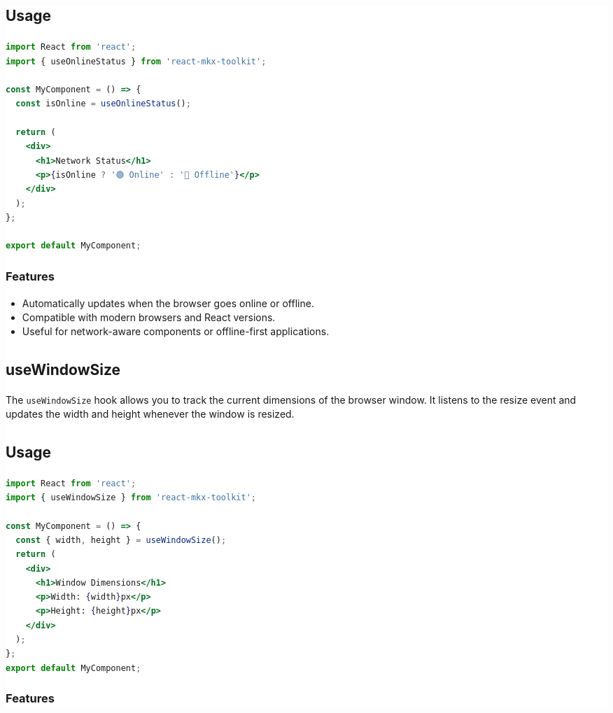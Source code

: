## Usage

```jsx
import React from 'react';
import { useOnlineStatus } from 'react-mkx-toolkit';

const MyComponent = () => {
  const isOnline = useOnlineStatus();

  return (
    <div>
      <h1>Network Status</h1>
      <p>{isOnline ? '🟢 Online' : '🔴 Offline'}</p>
    </div>
  );
};

export default MyComponent;
```

### Features

- Automatically updates when the browser goes online or offline.
- Compatible with modern browsers and React versions.
- Useful for network-aware components or offline-first applications.

## useWindowSize

The `useWindowSize` hook allows you to track the current dimensions of the browser window. It listens to the resize event and updates the width and height whenever the window is resized.

## Usage

```jsx
import React from 'react';
import { useWindowSize } from 'react-mkx-toolkit';

const MyComponent = () => {
  const { width, height } = useWindowSize();
  return (
    <div>
      <h1>Window Dimensions</h1>
      <p>Width: {width}px</p>
      <p>Height: {height}px</p>
    </div>
  );
};
export default MyComponent;
```

### Features

